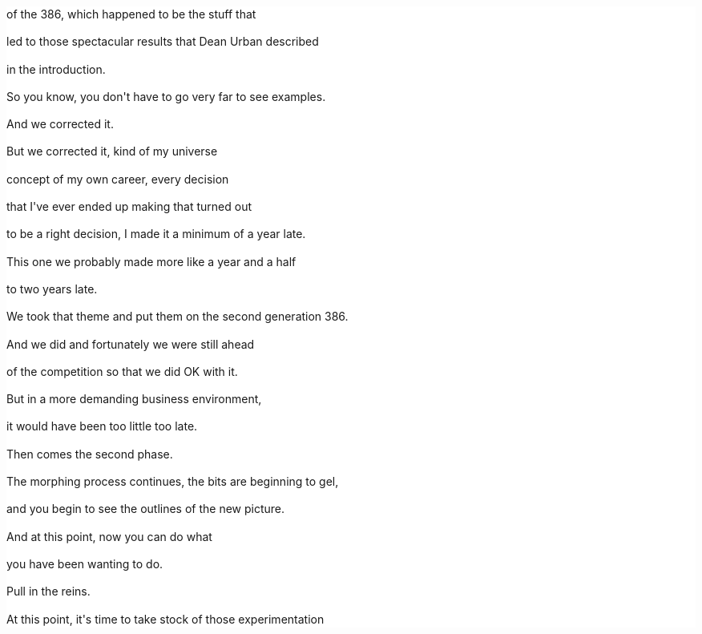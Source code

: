 of the 386, which happened
to be the stuff that

led to those spectacular results
that Dean Urban described

in the introduction.

So you know, you don't have to
go very far to see examples.

And we corrected it.

But we corrected it,
kind of my universe

concept of my own
career, every decision

that I've ever ended up
making that turned out

to be a right decision, I made
it a minimum of a year late.

This one we probably made
more like a year and a half

to two years late.

We took that theme and put them
on the second generation 386.

And we did and fortunately
we were still ahead

of the competition so
that we did OK with it.

But in a more demanding
business environment,

it would have been
too little too late.

Then comes the second phase.

The morphing process continues,
the bits are beginning to gel,

and you begin to see the
outlines of the new picture.

And at this point,
now you can do what

you have been wanting to do.

Pull in the reins.

At this point, it's time to take
stock of those experimentation
